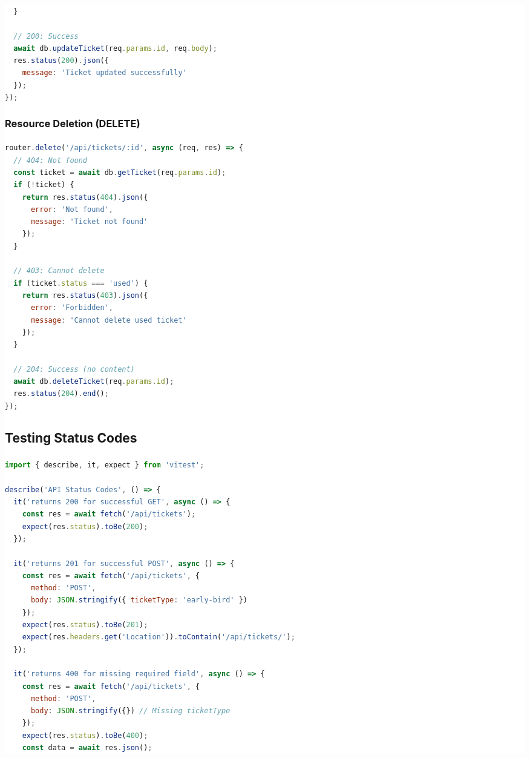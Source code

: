 ```javascript
  }

  // 200: Success
  await db.updateTicket(req.params.id, req.body);
  res.status(200).json({
    message: 'Ticket updated successfully'
  });
});
```

### Resource Deletion (DELETE)

```javascript
router.delete('/api/tickets/:id', async (req, res) => {
  // 404: Not found
  const ticket = await db.getTicket(req.params.id);
  if (!ticket) {
    return res.status(404).json({
      error: 'Not found',
      message: 'Ticket not found'
    });
  }

  // 403: Cannot delete
  if (ticket.status === 'used') {
    return res.status(403).json({
      error: 'Forbidden',
      message: 'Cannot delete used ticket'
    });
  }

  // 204: Success (no content)
  await db.deleteTicket(req.params.id);
  res.status(204).end();
});
```

## Testing Status Codes

```javascript
import { describe, it, expect } from 'vitest';

describe('API Status Codes', () => {
  it('returns 200 for successful GET', async () => {
    const res = await fetch('/api/tickets');
    expect(res.status).toBe(200);
  });

  it('returns 201 for successful POST', async () => {
    const res = await fetch('/api/tickets', {
      method: 'POST',
      body: JSON.stringify({ ticketType: 'early-bird' })
    });
    expect(res.status).toBe(201);
    expect(res.headers.get('Location')).toContain('/api/tickets/');
  });

  it('returns 400 for missing required field', async () => {
    const res = await fetch('/api/tickets', {
      method: 'POST',
      body: JSON.stringify({}) // Missing ticketType
    });
    expect(res.status).toBe(400);
    const data = await res.json();
```